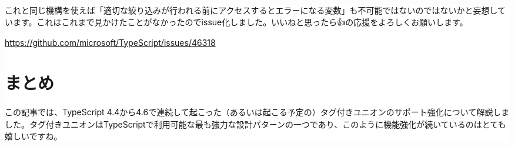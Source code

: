 これと同じ機構を使えば「適切な絞り込みが行われる前にアクセスするとエラーになる変数」も不可能ではないのではないかと妄想しています。これはこれまで見かけたことがなかったのでissue化しました。いいねと思ったら👍の応援をよろしくお願いします。

https://github.com/microsoft/TypeScript/issues/46318

# まとめ

この記事では、TypeScript 4.4から4.6で連続して起こった（あるいは起こる予定の）タグ付きユニオンのサポート強化について解説しました。タグ付きユニオンはTypeScriptで利用可能な最も強力な設計パターンの一つであり、このように機能強化が続いているのはとても嬉しいですね。